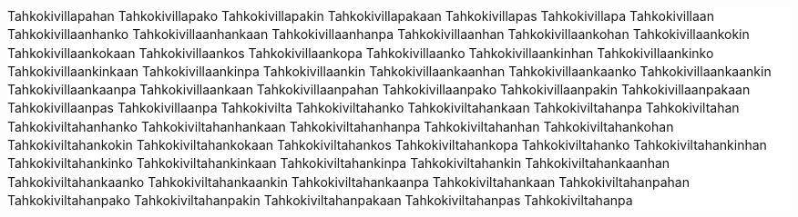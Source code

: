Tahkokivillapahan
Tahkokivillapako
Tahkokivillapakin
Tahkokivillapakaan
Tahkokivillapas
Tahkokivillapa
Tahkokivillaan
Tahkokivillaanhanko
Tahkokivillaanhankaan
Tahkokivillaanhanpa
Tahkokivillaanhan
Tahkokivillaankohan
Tahkokivillaankokin
Tahkokivillaankokaan
Tahkokivillaankos
Tahkokivillaankopa
Tahkokivillaanko
Tahkokivillaankinhan
Tahkokivillaankinko
Tahkokivillaankinkaan
Tahkokivillaankinpa
Tahkokivillaankin
Tahkokivillaankaanhan
Tahkokivillaankaanko
Tahkokivillaankaankin
Tahkokivillaankaanpa
Tahkokivillaankaan
Tahkokivillaanpahan
Tahkokivillaanpako
Tahkokivillaanpakin
Tahkokivillaanpakaan
Tahkokivillaanpas
Tahkokivillaanpa
Tahkokivilta
Tahkokiviltahanko
Tahkokiviltahankaan
Tahkokiviltahanpa
Tahkokiviltahan
Tahkokiviltahanhanko
Tahkokiviltahanhankaan
Tahkokiviltahanhanpa
Tahkokiviltahanhan
Tahkokiviltahankohan
Tahkokiviltahankokin
Tahkokiviltahankokaan
Tahkokiviltahankos
Tahkokiviltahankopa
Tahkokiviltahanko
Tahkokiviltahankinhan
Tahkokiviltahankinko
Tahkokiviltahankinkaan
Tahkokiviltahankinpa
Tahkokiviltahankin
Tahkokiviltahankaanhan
Tahkokiviltahankaanko
Tahkokiviltahankaankin
Tahkokiviltahankaanpa
Tahkokiviltahankaan
Tahkokiviltahanpahan
Tahkokiviltahanpako
Tahkokiviltahanpakin
Tahkokiviltahanpakaan
Tahkokiviltahanpas
Tahkokiviltahanpa